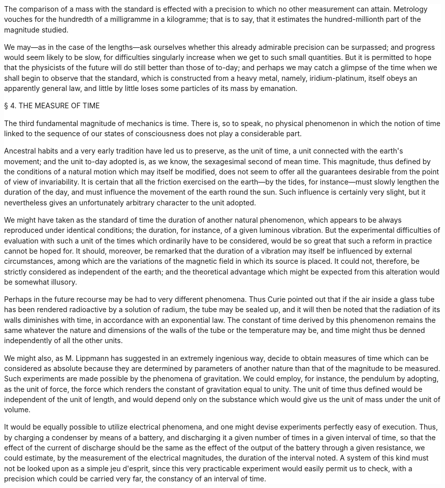 The comparison of a mass with the standard is effected with a precision to which no other measurement can attain. Metrology vouches for the hundredth of a milligramme in a kilogramme; that is to say, that it estimates the hundred-millionth part of the magnitude studied.

We may—as in the case of the lengths—ask ourselves whether this already admirable precision can be surpassed; and progress would seem likely to be slow, for difficulties singularly increase when we get to such small quantities. But it is permitted to hope that the physicists of the future will do still better than those of to-day; and perhaps we may catch a glimpse of the time when we shall begin to observe that the standard, which is constructed from a heavy metal, namely, iridium-platinum, itself obeys an apparently general law, and little by little loses some particles of its mass by emanation.



§ 4. THE MEASURE OF TIME

The third fundamental magnitude of mechanics is time. There is, so to speak, no physical phenomenon in which the notion of time linked to the sequence of our states of consciousness does not play a considerable part.

Ancestral habits and a very early tradition have led us to preserve, as the unit of time, a unit connected with the earth's movement; and the unit to-day adopted is, as we know, the sexagesimal second of mean time. This magnitude, thus defined by the conditions of a natural motion which may itself be modified, does not seem to offer all the guarantees desirable from the point of view of invariability. It is certain that all the friction exercised on the earth—by the tides, for instance—must slowly lengthen the duration of the day, and must influence the movement of the earth round the sun. Such influence is certainly very slight, but it nevertheless gives an unfortunately arbitrary character to the unit adopted.

We might have taken as the standard of time the duration of another natural phenomenon, which appears to be always reproduced under identical conditions; the duration, for instance, of a given luminous vibration. But the experimental difficulties of evaluation with such a unit of the times which ordinarily have to be considered, would be so great that such a reform in practice cannot be hoped for. It should, moreover, be remarked that the duration of a vibration may itself be influenced by external circumstances, among which are the variations of the magnetic field in which its source is placed. It could not, therefore, be strictly considered as independent of the earth; and the theoretical advantage which might be expected from this alteration would be somewhat illusory.

Perhaps in the future recourse may be had to very different phenomena. Thus Curie pointed out that if the air inside a glass tube has been rendered radioactive by a solution of radium, the tube may be sealed up, and it will then be noted that the radiation of its walls diminishes with time, in accordance with an exponential law. The constant of time derived by this phenomenon remains the same whatever the nature and dimensions of the walls of the tube or the temperature may be, and time might thus be denned independently of all the other units.

We might also, as M. Lippmann has suggested in an extremely ingenious way, decide to obtain measures of time which can be considered as absolute because they are determined by parameters of another nature than that of the magnitude to be measured. Such experiments are made possible by the phenomena of gravitation. We could employ, for instance, the pendulum by adopting, as the unit of force, the force which renders the constant of gravitation equal to unity. The unit of time thus defined would be independent of the unit of length, and would depend only on the substance which would give us the unit of mass under the unit of volume.

It would be equally possible to utilize electrical phenomena, and one might devise experiments perfectly easy of execution. Thus, by charging a condenser by means of a battery, and discharging it a given number of times in a given interval of time, so that the effect of the current of discharge should be the same as the effect of the output of the battery through a given resistance, we could estimate, by the measurement of the electrical magnitudes, the duration of the interval noted. A system of this kind must not be looked upon as a simple jeu d'esprit, since this very practicable experiment would easily permit us to check, with a precision which could be carried very far, the constancy of an interval of time.
